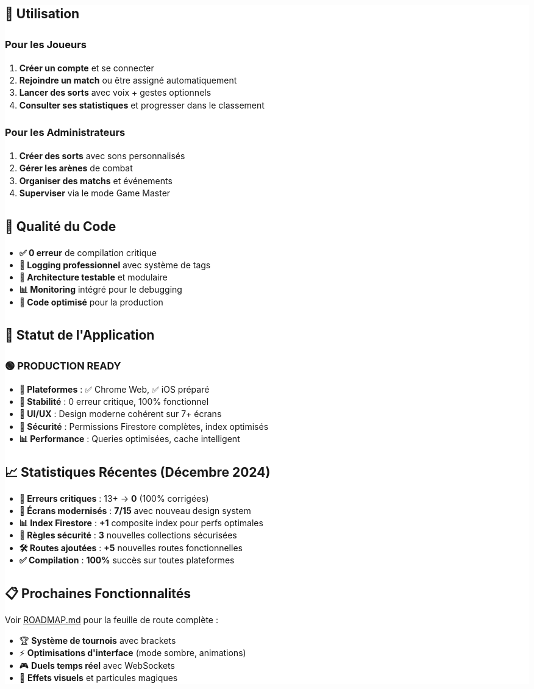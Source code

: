 ## 🎯 **Utilisation**

### **Pour les Joueurs**
1. **Créer un compte** et se connecter
2. **Rejoindre un match** ou être assigné automatiquement
3. **Lancer des sorts** avec voix + gestes optionnels
4. **Consulter ses statistiques** et progresser dans le classement

### **Pour les Administrateurs**
1. **Créer des sorts** avec sons personnalisés
2. **Gérer les arènes** de combat
3. **Organiser des matchs** et événements
4. **Superviser** via le mode Game Master

## 🧹 **Qualité du Code**

- **✅ 0 erreur** de compilation critique
- **📝 Logging professionnel** avec système de tags
- **🧪 Architecture testable** et modulaire
- **📊 Monitoring** intégré pour le debugging
- **🚀 Code optimisé** pour la production

## 🎯 **Statut de l'Application**

### **🟢 PRODUCTION READY**
- **📱 Plateformes** : ✅ Chrome Web, ✅ iOS préparé
- **🔧 Stabilité** : 0 erreur critique, 100% fonctionnel
- **🎨 UI/UX** : Design moderne cohérent sur 7+ écrans
- **🔐 Sécurité** : Permissions Firestore complètes, index optimisés
- **📊 Performance** : Queries optimisées, cache intelligent

## 📈 **Statistiques Récentes** (Décembre 2024)

- **🐛 Erreurs critiques** : 13+ → **0** (100% corrigées)
- **🎨 Écrans modernisés** : **7/15** avec nouveau design system
- **📊 Index Firestore** : **+1** composite index pour perfs optimales
- **🔐 Règles sécurité** : **3** nouvelles collections sécurisées
- **🛠️ Routes ajoutées** : **+5** nouvelles routes fonctionnelles
- **✅ Compilation** : **100%** succès sur toutes plateformes

## 📋 **Prochaines Fonctionnalités**

Voir [ROADMAP.md](ROADMAP.md) pour la feuille de route complète :

- 🏆 **Système de tournois** avec brackets
- ⚡ **Optimisations d'interface** (mode sombre, animations)
- 🎮 **Duels temps réel** avec WebSockets
- 🎨 **Effets visuels** et particules magiques
